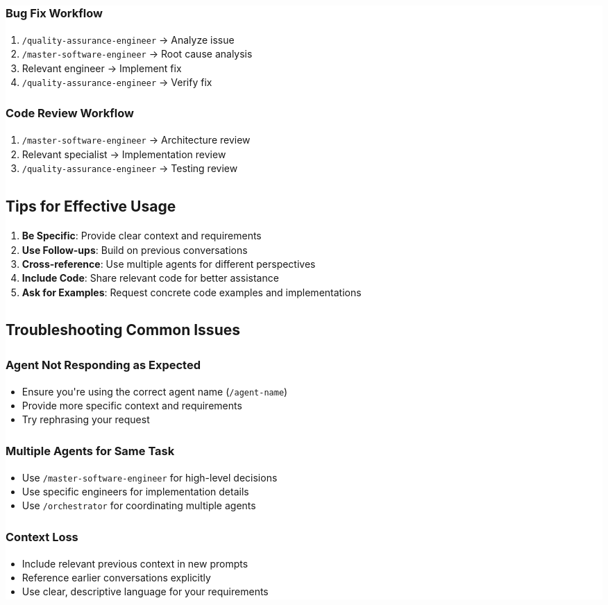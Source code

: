 ### Bug Fix Workflow
1. `/quality-assurance-engineer` → Analyze issue
2. `/master-software-engineer` → Root cause analysis
3. Relevant engineer → Implement fix
4. `/quality-assurance-engineer` → Verify fix

### Code Review Workflow
1. `/master-software-engineer` → Architecture review
2. Relevant specialist → Implementation review
3. `/quality-assurance-engineer` → Testing review

## Tips for Effective Usage

1. **Be Specific**: Provide clear context and requirements
2. **Use Follow-ups**: Build on previous conversations
3. **Cross-reference**: Use multiple agents for different perspectives
4. **Include Code**: Share relevant code for better assistance
5. **Ask for Examples**: Request concrete code examples and implementations

## Troubleshooting Common Issues

### Agent Not Responding as Expected
- Ensure you're using the correct agent name (`/agent-name`)
- Provide more specific context and requirements
- Try rephrasing your request

### Multiple Agents for Same Task
- Use `/master-software-engineer` for high-level decisions
- Use specific engineers for implementation details
- Use `/orchestrator` for coordinating multiple agents

### Context Loss
- Include relevant previous context in new prompts
- Reference earlier conversations explicitly
- Use clear, descriptive language for your requirements

